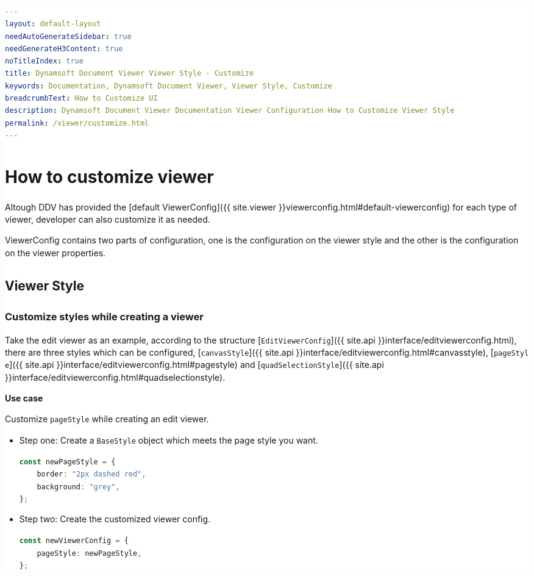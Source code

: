 ```yaml
---
layout: default-layout
needAutoGenerateSidebar: true
needGenerateH3Content: true
noTitleIndex: true
title: Dynamsoft Document Viewer Viewer Style - Customize
keywords: Documentation, Dynamsoft Document Viewer, Viewer Style, Customize 
breadcrumbText: How to Customize UI
description: Dynamsoft Document Viewer Documentation Viewer Configuration How to Customize Viewer Style
permalink: /viewer/customize.html
--- 
```


# How to customize viewer 

Altough DDV has provided the [default ViewerConfig]({{ site.viewer }}viewerconfig.html#default-viewerconfig) for each type of viewer, developer can also customize it as needed.

ViewerConfig contains two parts of configuration, one is the configuration on the viewer style and the other is the configuration on the viewer properties.

## Viewer Style

### Customize styles while creating a viewer

Take the edit viewer as an example, according to the structure [`EditViewerConfig`]({{ site.api }}interface/editviewerconfig.html), there are three styles which can be configured, [`canvasStyle`]({{ site.api }}interface/editviewerconfig.html#canvasstyle), [`pageStyle`]({{ site.api }}interface/editviewerconfig.html#pagestyle) and [`quadSelectionStyle`]({{ site.api }}interface/editviewerconfig.html#quadselectionstyle).

**Use case**

Customize `pageStyle` while creating an edit viewer.
 
 - Step one: Create a `BaseStyle` object which meets the page style you want.
    ```typescript
    const newPageStyle = {
        border: "2px dashed red",
        background: "grey",
    };
    ```

 - Step two: Create the customized viewer config.
    ```typescript
    const newViewerConfig = {
        pageStyle: newPageStyle,
    };
    ```

